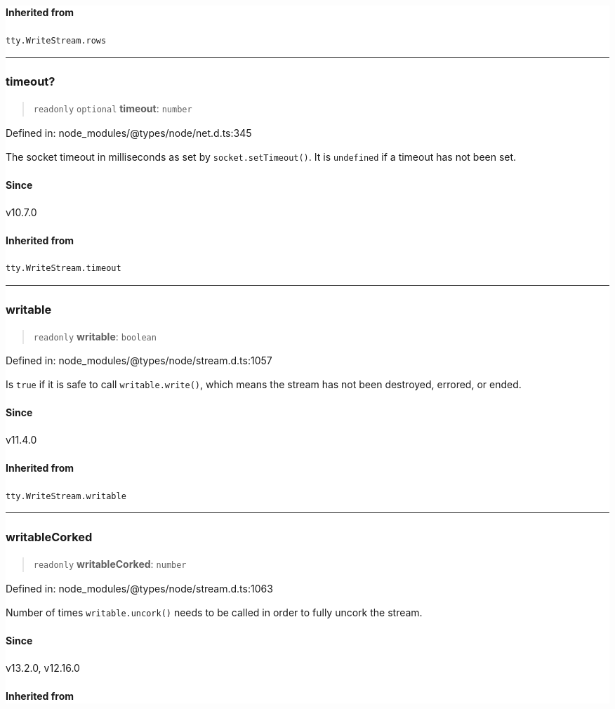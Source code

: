 #### Inherited from

`tty.WriteStream.rows`

***

### timeout?

> `readonly` `optional` **timeout**: `number`

Defined in: node\_modules/@types/node/net.d.ts:345

The socket timeout in milliseconds as set by `socket.setTimeout()`.
It is `undefined` if a timeout has not been set.

#### Since

v10.7.0

#### Inherited from

`tty.WriteStream.timeout`

***

### writable

> `readonly` **writable**: `boolean`

Defined in: node\_modules/@types/node/stream.d.ts:1057

Is `true` if it is safe to call `writable.write()`, which means
the stream has not been destroyed, errored, or ended.

#### Since

v11.4.0

#### Inherited from

`tty.WriteStream.writable`

***

### writableCorked

> `readonly` **writableCorked**: `number`

Defined in: node\_modules/@types/node/stream.d.ts:1063

Number of times `writable.uncork()` needs to be
called in order to fully uncork the stream.

#### Since

v13.2.0, v12.16.0

#### Inherited from
